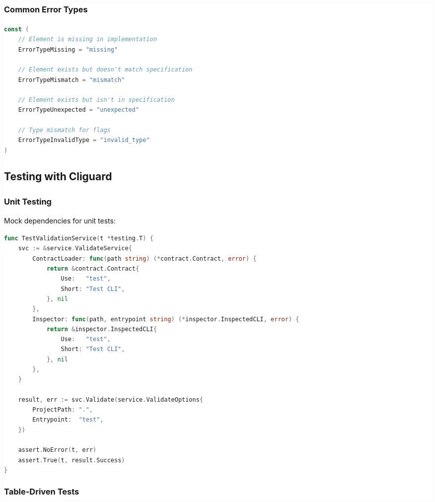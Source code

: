 ### Common Error Types

```go
const (
    // Element is missing in implementation
    ErrorTypeMissing = "missing"
    
    // Element exists but doesn't match specification
    ErrorTypeMismatch = "mismatch"
    
    // Element exists but isn't in specification
    ErrorTypeUnexpected = "unexpected"
    
    // Type mismatch for flags
    ErrorTypeInvalidType = "invalid_type"
)
```

## Testing with Cliguard

### Unit Testing

Mock dependencies for unit tests:

```go
func TestValidationService(t *testing.T) {
    svc := &service.ValidateService{
        ContractLoader: func(path string) (*contract.Contract, error) {
            return &contract.Contract{
                Use:   "test",
                Short: "Test CLI",
            }, nil
        },
        Inspector: func(path, entrypoint string) (*inspector.InspectedCLI, error) {
            return &inspector.InspectedCLI{
                Use:   "test",
                Short: "Test CLI",
            }, nil
        },
    }
    
    result, err := svc.Validate(service.ValidateOptions{
        ProjectPath: ".",
        Entrypoint:  "test",
    })
    
    assert.NoError(t, err)
    assert.True(t, result.Success)
}
```

### Table-Driven Tests
